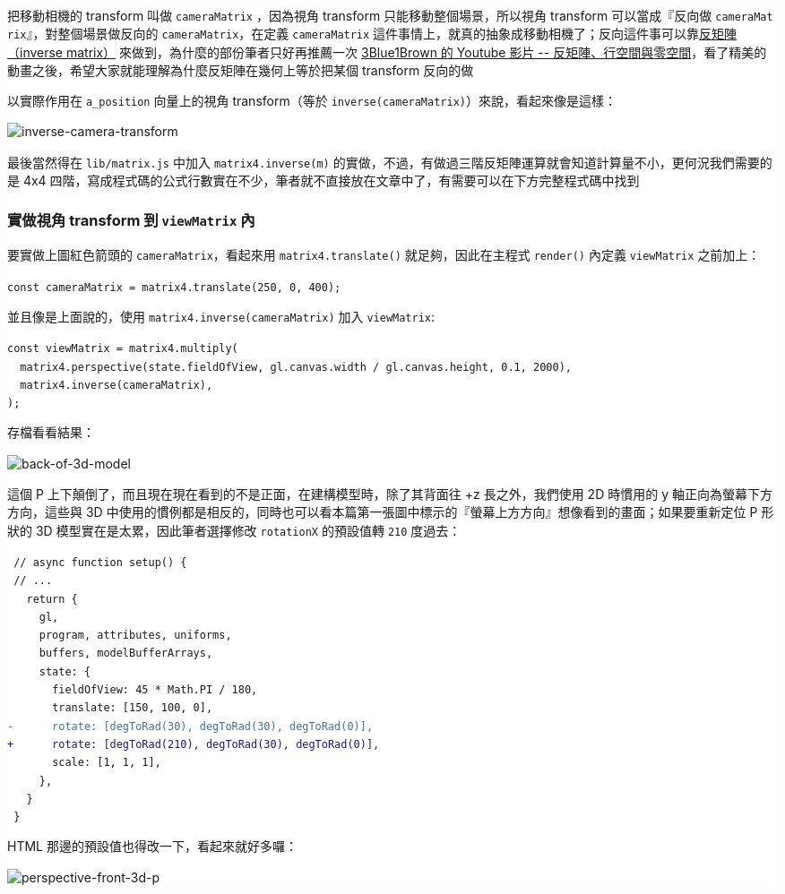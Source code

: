 把移動相機的 transform 叫做 `cameraMatrix` ，因為視角 transform 只能移動整個場景，所以視角 transform 可以當成『反向做 `cameraMatrix`』，對整個場景做反向的 `cameraMatrix`，在定義 `cameraMatrix` 這件事情上，就真的抽象成移動相機了；反向這件事可以靠[反矩陣（inverse matrix）](https://zh.wikipedia.org/wiki/%E9%80%86%E7%9F%A9%E9%98%B5) 來做到，為什麼的部份筆者只好再推薦一次 [3Blue1Brown 的 Youtube 影片 -- 反矩陣、行空間與零空間](https://youtu.be/uQhTuRlWMxw)，看了精美的動畫之後，希望大家就能理解為什麼反矩陣在幾何上等於把某個 transform 反向的做

以實際作用在 `a_position` 向量上的視角 transform（等於 `inverse(cameraMatrix)`）來說，看起來像是這樣：

![inverse-camera-transform](https://static.pastleo.me/assets/day13-inverse-camera-transform-210827004302.svg)

最後當然得在 `lib/matrix.js` 中加入 `matrix4.inverse(m)` 的實做，不過，有做過三階反矩陣運算就會知道計算量不小，更何況我們需要的是 4x4 四階，寫成程式碼的公式行數實在不少，筆者就不直接放在文章中了，有需要可以在下方完整程式碼中找到

### 實做視角 transform 到 `viewMatrix` 內

要實做上圖紅色箭頭的 `cameraMatrix`，看起來用 `matrix4.translate()` 就足夠，因此在主程式 `render()` 內定義 `viewMatrix` 之前加上：

```javascript=
const cameraMatrix = matrix4.translate(250, 0, 400);
```

並且像是上面說的，使用 `matrix4.inverse(cameraMatrix)` 加入 `viewMatrix`:

```javascript=
const viewMatrix = matrix4.multiply(
  matrix4.perspective(state.fieldOfView, gl.canvas.width / gl.canvas.height, 0.1, 2000),
  matrix4.inverse(cameraMatrix),
);
```

存檔看看結果：

![back-of-3d-model](https://i.imgur.com/DShYgvY.png)

這個 P 上下顛倒了，而且現在現在看到的不是正面，在建構模型時，除了其背面往 +z 長之外，我們使用 2D 時慣用的 y 軸正向為螢幕下方方向，這些與 3D 中使用的慣例都是相反的，同時也可以看本篇第一張圖中標示的『螢幕上方方向』想像看到的畫面；如果要重新定位 P 形狀的 3D 模型實在是太累，因此筆者選擇修改 `rotationX` 的預設值轉 `210` 度過去：

```diff
 // async function setup() {
 // ...
   return {
     gl,
     program, attributes, uniforms,
     buffers, modelBufferArrays,
     state: {
       fieldOfView: 45 * Math.PI / 180,
       translate: [150, 100, 0],
-      rotate: [degToRad(30), degToRad(30), degToRad(0)],
+      rotate: [degToRad(210), degToRad(30), degToRad(0)],
       scale: [1, 1, 1],
     },
   }
 }
```

HTML 那邊的預設值也得改一下，看起來就好多囉：

![perspective-front-3d-p](https://i.imgur.com/m7bektf.png)
